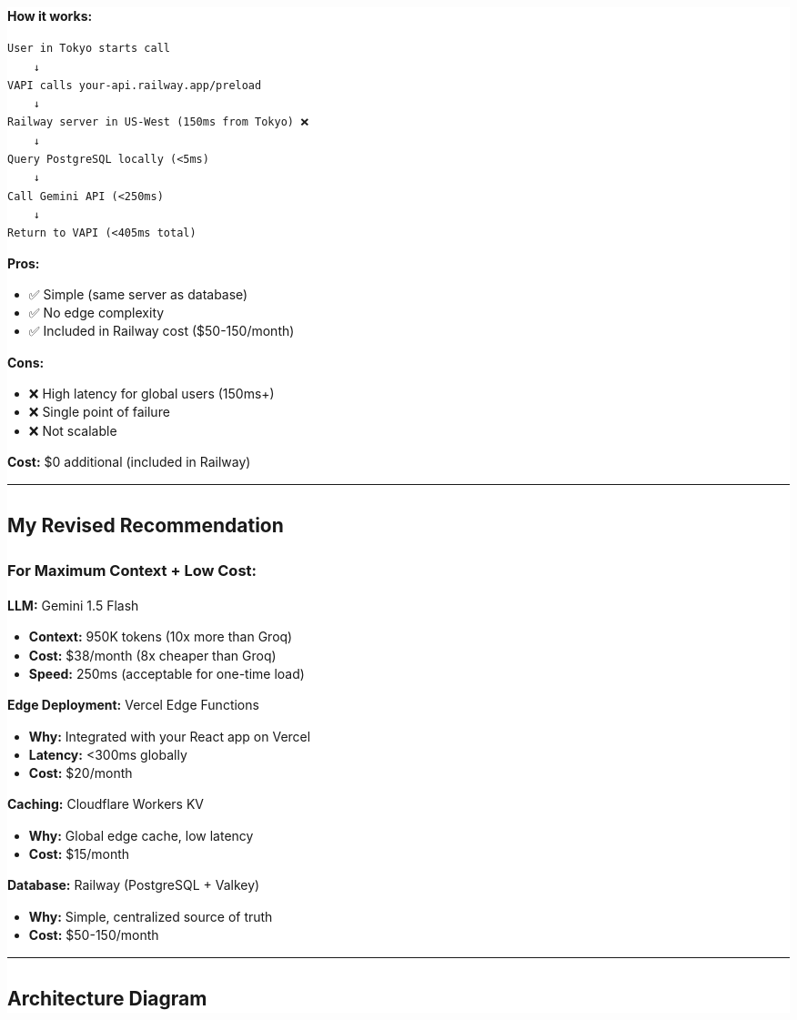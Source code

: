 **How it works:**
```
User in Tokyo starts call
    ↓
VAPI calls your-api.railway.app/preload
    ↓
Railway server in US-West (150ms from Tokyo) ❌
    ↓
Query PostgreSQL locally (<5ms)
    ↓
Call Gemini API (<250ms)
    ↓
Return to VAPI (<405ms total)
```

**Pros:**
- ✅ Simple (same server as database)
- ✅ No edge complexity
- ✅ Included in Railway cost ($50-150/month)

**Cons:**
- ❌ High latency for global users (150ms+)
- ❌ Single point of failure
- ❌ Not scalable

**Cost:** $0 additional (included in Railway)

---

## My Revised Recommendation

### For Maximum Context + Low Cost:

**LLM:** Gemini 1.5 Flash
- **Context:** 950K tokens (10x more than Groq)
- **Cost:** $38/month (8x cheaper than Groq)
- **Speed:** 250ms (acceptable for one-time load)

**Edge Deployment:** Vercel Edge Functions
- **Why:** Integrated with your React app on Vercel
- **Latency:** <300ms globally
- **Cost:** $20/month

**Caching:** Cloudflare Workers KV
- **Why:** Global edge cache, low latency
- **Cost:** $15/month

**Database:** Railway (PostgreSQL + Valkey)
- **Why:** Simple, centralized source of truth
- **Cost:** $50-150/month

---

## Architecture Diagram
